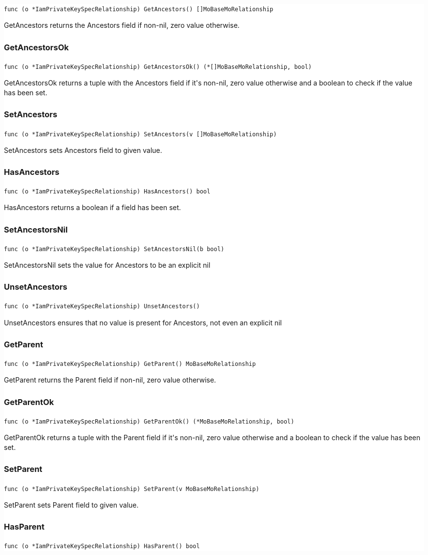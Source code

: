 `func (o *IamPrivateKeySpecRelationship) GetAncestors() []MoBaseMoRelationship`

GetAncestors returns the Ancestors field if non-nil, zero value otherwise.

### GetAncestorsOk

`func (o *IamPrivateKeySpecRelationship) GetAncestorsOk() (*[]MoBaseMoRelationship, bool)`

GetAncestorsOk returns a tuple with the Ancestors field if it's non-nil, zero value otherwise
and a boolean to check if the value has been set.

### SetAncestors

`func (o *IamPrivateKeySpecRelationship) SetAncestors(v []MoBaseMoRelationship)`

SetAncestors sets Ancestors field to given value.

### HasAncestors

`func (o *IamPrivateKeySpecRelationship) HasAncestors() bool`

HasAncestors returns a boolean if a field has been set.

### SetAncestorsNil

`func (o *IamPrivateKeySpecRelationship) SetAncestorsNil(b bool)`

 SetAncestorsNil sets the value for Ancestors to be an explicit nil

### UnsetAncestors
`func (o *IamPrivateKeySpecRelationship) UnsetAncestors()`

UnsetAncestors ensures that no value is present for Ancestors, not even an explicit nil
### GetParent

`func (o *IamPrivateKeySpecRelationship) GetParent() MoBaseMoRelationship`

GetParent returns the Parent field if non-nil, zero value otherwise.

### GetParentOk

`func (o *IamPrivateKeySpecRelationship) GetParentOk() (*MoBaseMoRelationship, bool)`

GetParentOk returns a tuple with the Parent field if it's non-nil, zero value otherwise
and a boolean to check if the value has been set.

### SetParent

`func (o *IamPrivateKeySpecRelationship) SetParent(v MoBaseMoRelationship)`

SetParent sets Parent field to given value.

### HasParent

`func (o *IamPrivateKeySpecRelationship) HasParent() bool`
